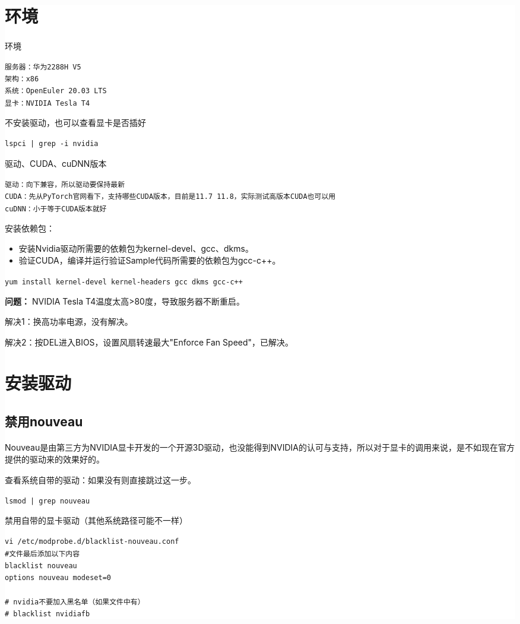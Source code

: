 # 环境

环境

```
服务器：华为2288H V5
架构：x86
系统：OpenEuler 20.03 LTS
显卡：NVIDIA Tesla T4
```

不安装驱动，也可以查看显卡是否插好

```
lspci | grep -i nvidia
```

驱动、CUDA、cuDNN版本

```
驱动：向下兼容，所以驱动要保持最新
CUDA：先从PyTorch官网看下，支持哪些CUDA版本，目前是11.7 11.8，实际测试高版本CUDA也可以用
cuDNN：小于等于CUDA版本就好
```

安装依赖包：

* 安装Nvidia驱动所需要的依赖包为kernel-devel、gcc、dkms。
* 验证CUDA，编译并运行验证Sample代码所需要的依赖包为gcc-c++。

```
yum install kernel-devel kernel-headers gcc dkms gcc-c++
```

**问题：** NVIDIA Tesla T4温度太高>80度，导致服务器不断重启。

解决1：换高功率电源，没有解决。

解决2：按DEL进入BIOS，设置风扇转速最大"Enforce Fan Speed"，已解决。



# 安装驱动

## 禁用nouveau

Nouveau是由第三方为NVIDIA显卡开发的一个开源3D驱动，也没能得到NVIDIA的认可与支持，所以对于显卡的调用来说，是不如现在官方提供的驱动来的效果好的。

查看系统自带的驱动：如果没有则直接跳过这一步。
```
lsmod | grep nouveau
```

禁用自带的显卡驱动（其他系统路径可能不一样）

```
vi /etc/modprobe.d/blacklist-nouveau.conf
#文件最后添加以下内容
blacklist nouveau
options nouveau modeset=0

# nvidia不要加入黑名单（如果文件中有）
# blacklist nvidiafb
```

